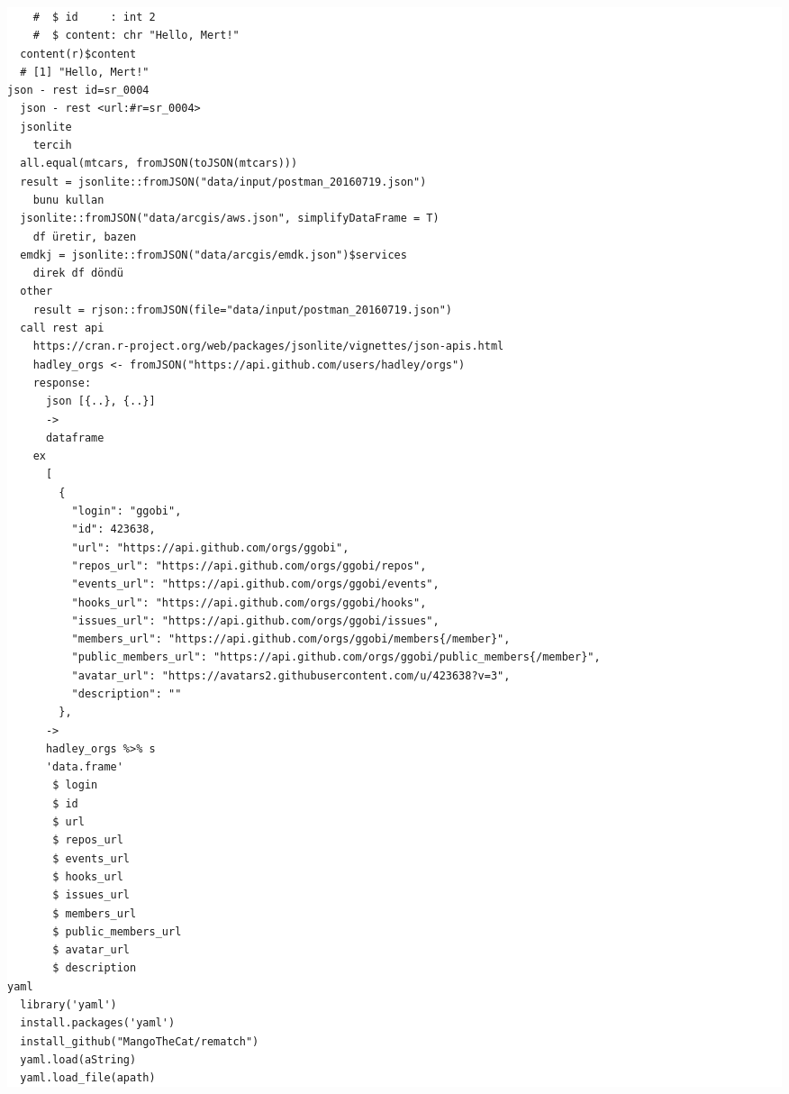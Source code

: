         #  $ id     : int 2
        #  $ content: chr "Hello, Mert!"
      content(r)$content
      # [1] "Hello, Mert!"
    json - rest id=sr_0004
      json - rest <url:#r=sr_0004>
      jsonlite
        tercih
      all.equal(mtcars, fromJSON(toJSON(mtcars)))
      result = jsonlite::fromJSON("data/input/postman_20160719.json")
        bunu kullan
      jsonlite::fromJSON("data/arcgis/aws.json", simplifyDataFrame = T)
        df üretir, bazen
      emdkj = jsonlite::fromJSON("data/arcgis/emdk.json")$services
        direk df döndü
      other
        result = rjson::fromJSON(file="data/input/postman_20160719.json")
      call rest api
        https://cran.r-project.org/web/packages/jsonlite/vignettes/json-apis.html
        hadley_orgs <- fromJSON("https://api.github.com/users/hadley/orgs")
        response: 
          json [{..}, {..}]
          ->
          dataframe
        ex
          [
            {
              "login": "ggobi",
              "id": 423638,
              "url": "https://api.github.com/orgs/ggobi",
              "repos_url": "https://api.github.com/orgs/ggobi/repos",
              "events_url": "https://api.github.com/orgs/ggobi/events",
              "hooks_url": "https://api.github.com/orgs/ggobi/hooks",
              "issues_url": "https://api.github.com/orgs/ggobi/issues",
              "members_url": "https://api.github.com/orgs/ggobi/members{/member}",
              "public_members_url": "https://api.github.com/orgs/ggobi/public_members{/member}",
              "avatar_url": "https://avatars2.githubusercontent.com/u/423638?v=3",
              "description": ""
            },
          ->
          hadley_orgs %>% s
          'data.frame'
           $ login             
           $ id                
           $ url               
           $ repos_url         
           $ events_url        
           $ hooks_url         
           $ issues_url        
           $ members_url       
           $ public_members_url
           $ avatar_url        
           $ description       
    yaml
      library('yaml')
      install.packages('yaml')
      install_github("MangoTheCat/rematch")
      yaml.load(aString)
      yaml.load_file(apath)